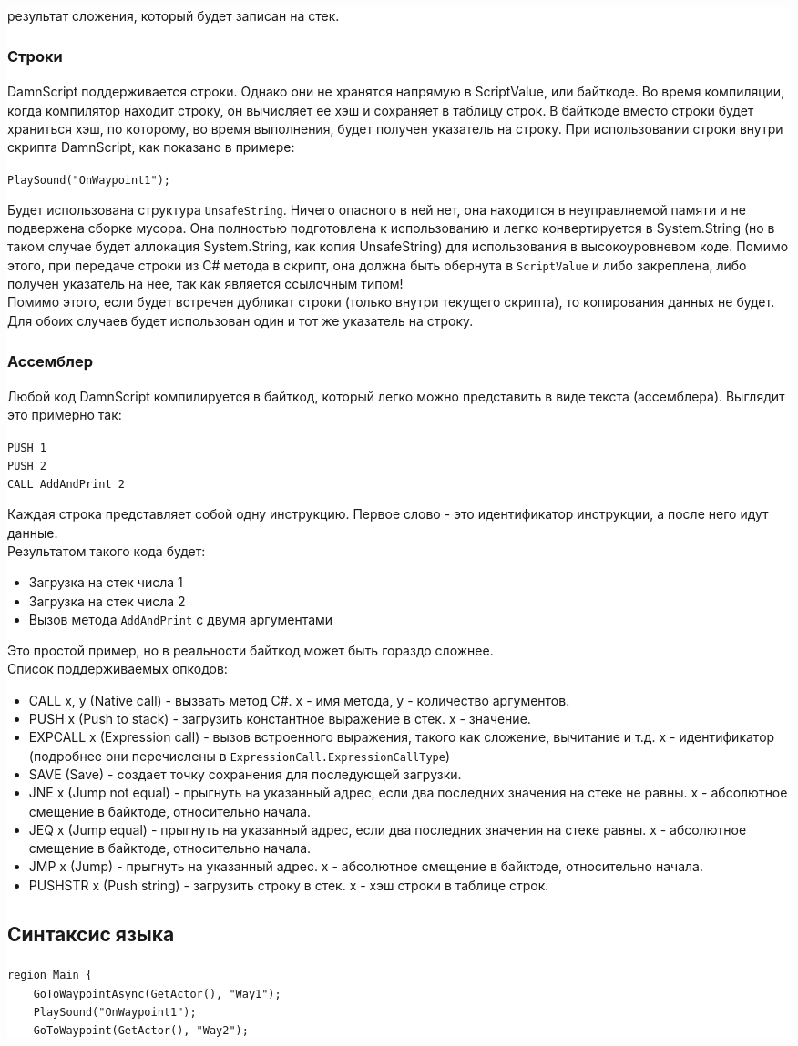 результат сложения, который будет записан на стек. 

### Строки
DamnScript поддерживается строки. Однако они не хранятся напрямую в ScriptValue, или байткоде. Во время компиляции,
когда компилятор находит строку, он вычисляет ее хэш и сохраняет в таблицу строк. В байткоде вместо строки будет
храниться хэш, по которому, во время выполнения, будет получен указатель на строку.
При использовании строки внутри скрипта DamnScript, как показано в примере:
```
PlaySound("OnWaypoint1");
```
Будет использована структура `UnsafeString`. Ничего опасного в ней нет, она находится в неуправляемой памяти и не
подвержена сборке мусора. Она полностью подготовлена к использованию и легко конвертируется в System.String (но в таком
случае будет аллокация System.String, как копия UnsafeString) для использования в высокоуровневом коде.
Помимо этого, при передаче строки из C# метода в скрипт, она должна быть обернута в `ScriptValue` и либо закреплена, либо
получен указатель на нее, так как является ссылочным типом!  
Помимо этого, если будет встречен дубликат строки (только внутри текущего скрипта), то копирования
данных не будет. Для обоих случаев будет использован один и тот же указатель на строку.

### Ассемблер
Любой код DamnScript компилируется в байткод, который легко можно представить в виде текста (ассемблера).
Выглядит это примерно так:
```
PUSH 1
PUSH 2
CALL AddAndPrint 2
```
Каждая строка представляет собой одну инструкцию. Первое слово - это идентификатор инструкции, а после него идут данные.   
Результатом такого кода будет:
- Загрузка на стек числа 1
- Загрузка на стек числа 2
- Вызов метода `AddAndPrint` с двумя аргументами

Это простой пример, но в реальности байткод может быть гораздо сложнее.  
Список поддерживаемых опкодов:
- CALL x, y (Native call) - вызвать метод C#. x - имя метода, y - количество аргументов.
- PUSH x (Push to stack) - загрузить константное выражение в стек. x - значение.
- EXPCALL x (Expression call) - вызов встроенного выражения, такого как сложение, вычитание и т.д. x - идентификатор 
(подробнее они перечислены в `ExpressionCall.ExpressionCallType`)
- SAVE (Save) - создает точку сохранения для последующей загрузки.
- JNE x (Jump not equal) - прыгнуть на указанный адрес, если два последних значения на стеке не равны. x - абсолютное
смещение в байктоде, относительно начала.
- JEQ x (Jump equal) - прыгнуть на указанный адрес, если два последних значения на стеке равны. x - абсолютное
смещение в байктоде, относительно начала.
- JMP x (Jump) - прыгнуть на указанный адрес. x - абсолютное смещение в байктоде, относительно начала.
- PUSHSTR x (Push string) - загрузить строку в стек. x - хэш строки в таблице строк.
## Синтаксис языка
```
region Main {
    GoToWaypointAsync(GetActor(), "Way1");
    PlaySound("OnWaypoint1");
    GoToWaypoint(GetActor(), "Way2");
```